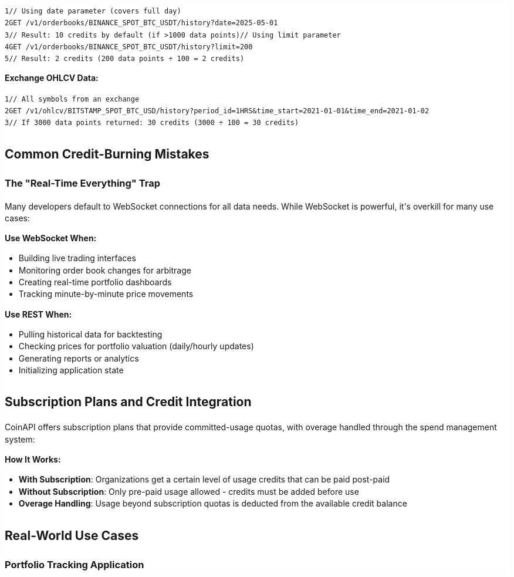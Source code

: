 ```
1// Using date parameter (covers full day)
2GET /v1/orderbooks/BINANCE_SPOT_BTC_USDT/history?date=2025-05-01
3// Result: 10 credits by default (if >1000 data points)// Using limit parameter
4GET /v1/orderbooks/BINANCE_SPOT_BTC_USDT/history?limit=200
5// Result: 2 credits (200 data points ÷ 100 = 2 credits)
```

**Exchange OHLCV Data:**

```
1// All symbols from an exchange
2GET /v1/ohlcv/BITSTAMP_SPOT_BTC_USD/history?period_id=1HRS&time_start=2021-01-01&time_end=2021-01-02
3// If 3000 data points returned: 30 credits (3000 ÷ 100 = 30 credits)
```

Common Credit-Burning Mistakes
------------------------------

### The "Real-Time Everything" Trap

Many developers default to WebSocket connections for all data needs. While WebSocket is powerful, it's overkill for many use cases:

**Use WebSocket When:**

* Building live trading interfaces
* Monitoring order book changes for arbitrage
* Creating real-time portfolio dashboards
* Tracking minute-by-minute price movements

**Use REST When:**

* Pulling historical data for backtesting
* Checking prices for portfolio valuation (daily/hourly updates)
* Generating reports or analytics
* Initializing application state

Subscription Plans and Credit Integration
-----------------------------------------

CoinAPI offers subscription plans that provide committed-usage quotas, with overage handled through the spend management system:

**How It Works:**

* **With Subscription**: Organizations get a certain level of usage credits that can be paid post-paid
* **Without Subscription**: Only pre-paid usage allowed - credits must be added before use
* **Overage Handling**: Usage beyond subscription quotas is deducted from the available credit balance

Real-World Use Cases
--------------------

### Portfolio Tracking Application
